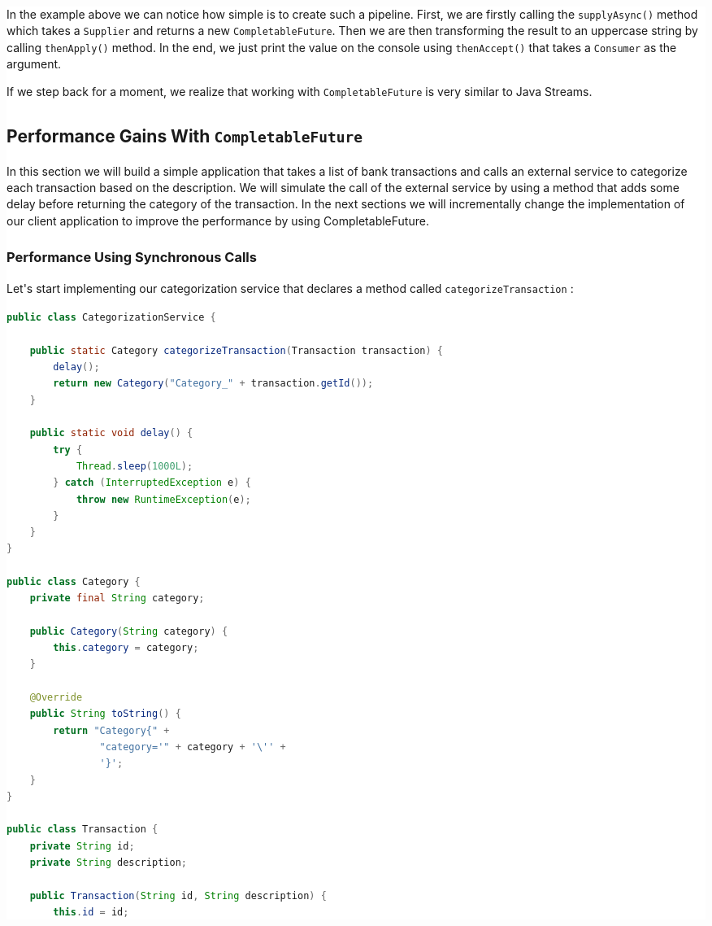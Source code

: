 In the example above we can notice how simple is to create such a pipeline. First, we are firstly calling
the `supplyAsync()` method which takes a `Supplier` and returns a new `CompletableFuture`. Then we are then transforming
the result to an uppercase string by calling `thenApply()` method. In the end, we just print the value on the console
using `thenAccept()` that takes a `Consumer` as the argument.

If we step back for a moment, we realize that working with `CompletableFuture` is very similar to Java Streams.

## Performance Gains With `CompletableFuture`

In this section we will build a simple application that takes a list of bank transactions and calls an external service
to categorize each transaction based on the description. We will simulate the call of the external service by using a
method that adds some delay before returning the category of the transaction. In the next sections we will incrementally
change the implementation of our client application to improve the performance by using CompletableFuture.

### Performance Using Synchronous Calls

Let's start implementing our categorization service that declares a method called `categorizeTransaction` :

```java
public class CategorizationService {

    public static Category categorizeTransaction(Transaction transaction) {
        delay();
        return new Category("Category_" + transaction.getId());
    }

    public static void delay() {
        try {
            Thread.sleep(1000L);
        } catch (InterruptedException e) {
            throw new RuntimeException(e);
        }
    }
}

public class Category {
    private final String category;

    public Category(String category) {
        this.category = category;
    }

    @Override
    public String toString() {
        return "Category{" +
                "category='" + category + '\'' +
                '}';
    }
}

public class Transaction {
    private String id;
    private String description;

    public Transaction(String id, String description) {
        this.id = id;
```